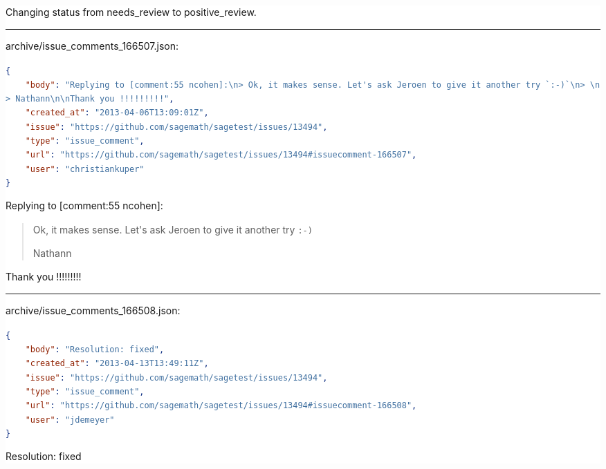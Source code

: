 Changing status from needs_review to positive_review.



---

archive/issue_comments_166507.json:
```json
{
    "body": "Replying to [comment:55 ncohen]:\n> Ok, it makes sense. Let's ask Jeroen to give it another try `:-)`\n> \n> Nathann\n\nThank you !!!!!!!!!",
    "created_at": "2013-04-06T13:09:01Z",
    "issue": "https://github.com/sagemath/sagetest/issues/13494",
    "type": "issue_comment",
    "url": "https://github.com/sagemath/sagetest/issues/13494#issuecomment-166507",
    "user": "christiankuper"
}
```

Replying to [comment:55 ncohen]:
> Ok, it makes sense. Let's ask Jeroen to give it another try `:-)`
> 
> Nathann

Thank you !!!!!!!!!



---

archive/issue_comments_166508.json:
```json
{
    "body": "Resolution: fixed",
    "created_at": "2013-04-13T13:49:11Z",
    "issue": "https://github.com/sagemath/sagetest/issues/13494",
    "type": "issue_comment",
    "url": "https://github.com/sagemath/sagetest/issues/13494#issuecomment-166508",
    "user": "jdemeyer"
}
```

Resolution: fixed
